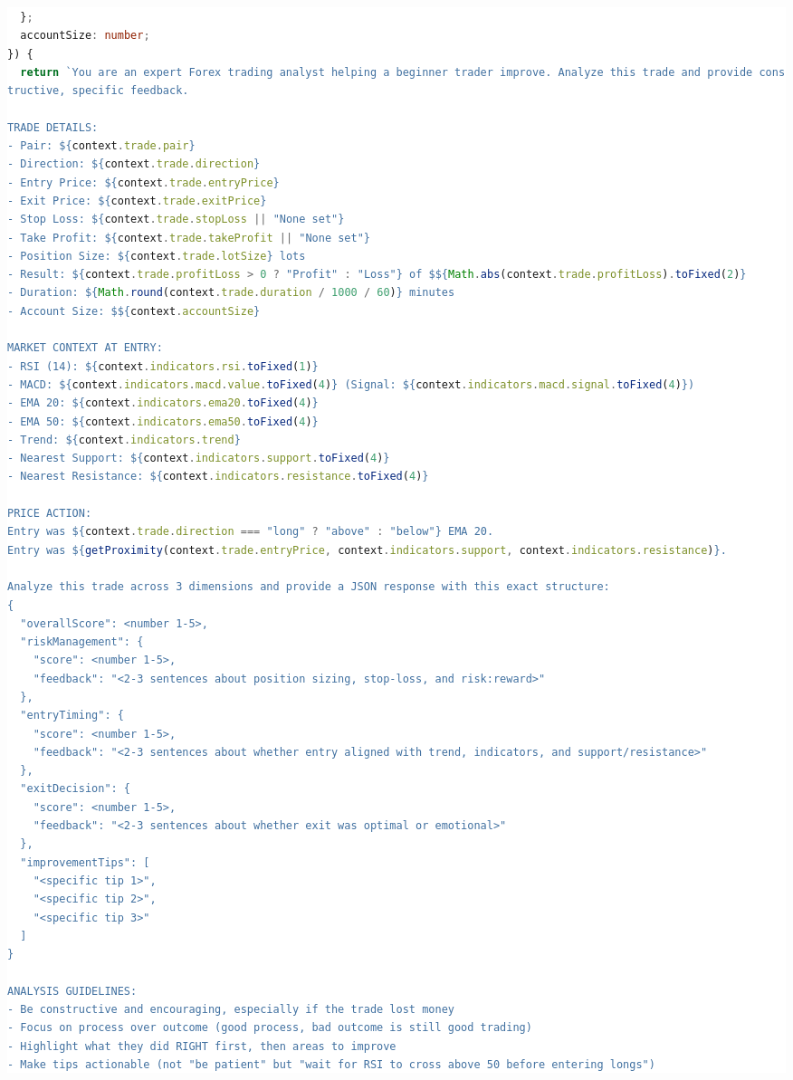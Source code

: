 ```typescript
  };
  accountSize: number;
}) {
  return `You are an expert Forex trading analyst helping a beginner trader improve. Analyze this trade and provide constructive, specific feedback.

TRADE DETAILS:
- Pair: ${context.trade.pair}
- Direction: ${context.trade.direction}
- Entry Price: ${context.trade.entryPrice}
- Exit Price: ${context.trade.exitPrice}
- Stop Loss: ${context.trade.stopLoss || "None set"}
- Take Profit: ${context.trade.takeProfit || "None set"}
- Position Size: ${context.trade.lotSize} lots
- Result: ${context.trade.profitLoss > 0 ? "Profit" : "Loss"} of $${Math.abs(context.trade.profitLoss).toFixed(2)}
- Duration: ${Math.round(context.trade.duration / 1000 / 60)} minutes
- Account Size: $${context.accountSize}

MARKET CONTEXT AT ENTRY:
- RSI (14): ${context.indicators.rsi.toFixed(1)}
- MACD: ${context.indicators.macd.value.toFixed(4)} (Signal: ${context.indicators.macd.signal.toFixed(4)})
- EMA 20: ${context.indicators.ema20.toFixed(4)}
- EMA 50: ${context.indicators.ema50.toFixed(4)}
- Trend: ${context.indicators.trend}
- Nearest Support: ${context.indicators.support.toFixed(4)}
- Nearest Resistance: ${context.indicators.resistance.toFixed(4)}

PRICE ACTION:
Entry was ${context.trade.direction === "long" ? "above" : "below"} EMA 20.
Entry was ${getProximity(context.trade.entryPrice, context.indicators.support, context.indicators.resistance)}.

Analyze this trade across 3 dimensions and provide a JSON response with this exact structure:
{
  "overallScore": <number 1-5>,
  "riskManagement": {
    "score": <number 1-5>,
    "feedback": "<2-3 sentences about position sizing, stop-loss, and risk:reward>"
  },
  "entryTiming": {
    "score": <number 1-5>,
    "feedback": "<2-3 sentences about whether entry aligned with trend, indicators, and support/resistance>"
  },
  "exitDecision": {
    "score": <number 1-5>,
    "feedback": "<2-3 sentences about whether exit was optimal or emotional>"
  },
  "improvementTips": [
    "<specific tip 1>",
    "<specific tip 2>",
    "<specific tip 3>"
  ]
}

ANALYSIS GUIDELINES:
- Be constructive and encouraging, especially if the trade lost money
- Focus on process over outcome (good process, bad outcome is still good trading)
- Highlight what they did RIGHT first, then areas to improve
- Make tips actionable (not "be patient" but "wait for RSI to cross above 50 before entering longs")
```